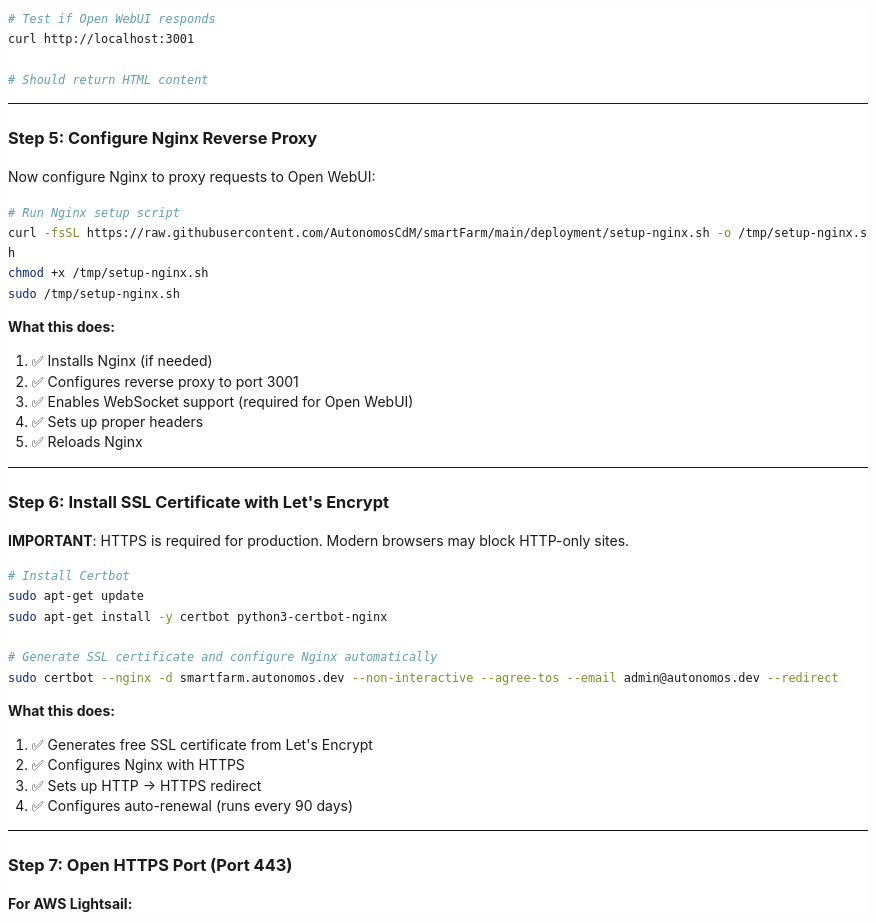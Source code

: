 ```bash
# Test if Open WebUI responds
curl http://localhost:3001

# Should return HTML content
```

---

### Step 5: Configure Nginx Reverse Proxy

Now configure Nginx to proxy requests to Open WebUI:

```bash
# Run Nginx setup script
curl -fsSL https://raw.githubusercontent.com/AutonomosCdM/smartFarm/main/deployment/setup-nginx.sh -o /tmp/setup-nginx.sh
chmod +x /tmp/setup-nginx.sh
sudo /tmp/setup-nginx.sh
```

**What this does:**
1. ✅ Installs Nginx (if needed)
2. ✅ Configures reverse proxy to port 3001
3. ✅ Enables WebSocket support (required for Open WebUI)
4. ✅ Sets up proper headers
5. ✅ Reloads Nginx

---

### Step 6: Install SSL Certificate with Let's Encrypt

**IMPORTANT**: HTTPS is required for production. Modern browsers may block HTTP-only sites.

```bash
# Install Certbot
sudo apt-get update
sudo apt-get install -y certbot python3-certbot-nginx

# Generate SSL certificate and configure Nginx automatically
sudo certbot --nginx -d smartfarm.autonomos.dev --non-interactive --agree-tos --email admin@autonomos.dev --redirect
```

**What this does:**
1. ✅ Generates free SSL certificate from Let's Encrypt
2. ✅ Configures Nginx with HTTPS
3. ✅ Sets up HTTP → HTTPS redirect
4. ✅ Configures auto-renewal (runs every 90 days)

---

### Step 7: Open HTTPS Port (Port 443)

**For AWS Lightsail:**

